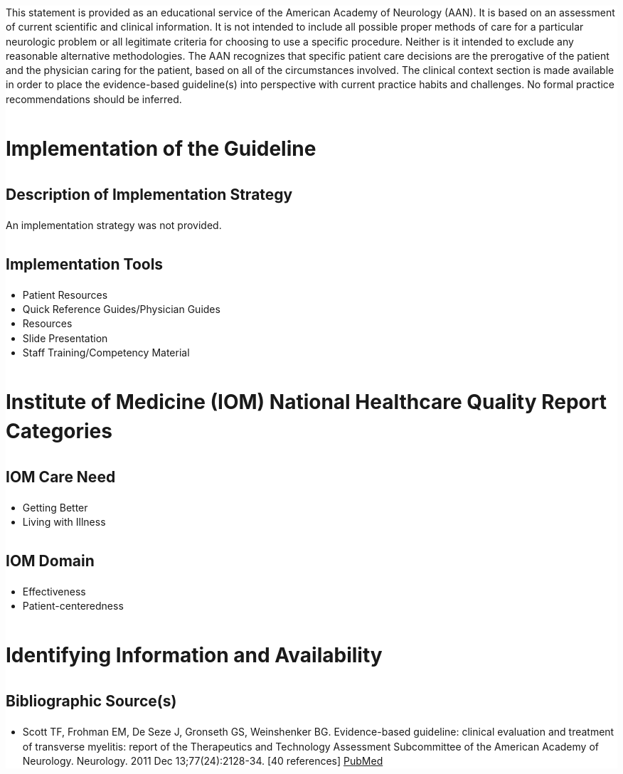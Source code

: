 

This statement is provided as an educational service of the American Academy of Neurology (AAN). It is based on an assessment of current scientific and clinical information. It is not intended to include all possible proper methods of care for a particular neurologic problem or all legitimate criteria for choosing to use a specific procedure. Neither is it intended to exclude any reasonable alternative methodologies. The AAN recognizes that specific patient care decisions are the prerogative of the patient and the physician caring for the patient, based on all of the circumstances involved. The clinical context section is made available in order to place the evidence-based guideline(s) into perspective with current practice habits and challenges. No formal practice recommendations should be inferred.

# Implementation of the Guideline

## Description of Implementation Strategy



An implementation strategy was not provided.

## Implementation Tools

- Patient Resources
- Quick Reference Guides/Physician Guides
- Resources
- Slide Presentation
- Staff Training/Competency Material

# Institute of Medicine (IOM) National Healthcare Quality Report Categories

## IOM Care Need

- Getting Better
- Living with Illness

## IOM Domain

- Effectiveness
- Patient-centeredness

# Identifying Information and Availability

## Bibliographic Source(s)

- Scott TF, Frohman EM, De Seze J, Gronseth GS, Weinshenker BG. Evidence-based guideline: clinical evaluation and treatment of transverse myelitis: report of the Therapeutics and Technology Assessment Subcommittee of the American Academy of Neurology. Neurology. 2011 Dec 13;77(24):2128-34. [40 references] [ PubMed ](http://www.ncbi.nlm.nih.gov/entrez/query.fcgi?cmd=Retrieve&db=pubmed&dopt=Abstract&list_uids=22156988)
